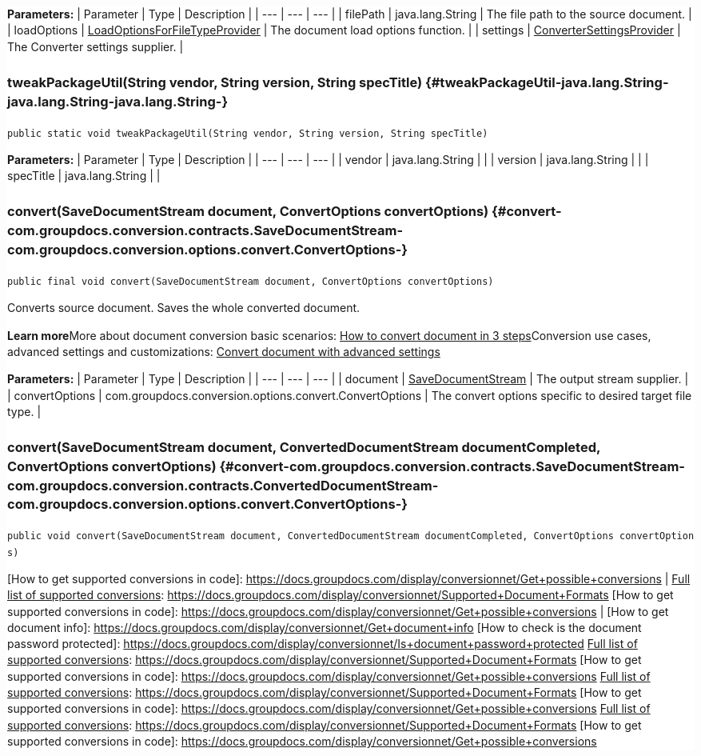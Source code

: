 [Loading document from different sources]: https://docs.groupdocs.com/display/conversionnet/Loading+documents+from+different+sources
[Load options for different document types]: https://docs.groupdocs.com/display/conversionnet/Load+options+for+different+document+types

**Parameters:**
| Parameter | Type | Description |
| --- | --- | --- |
| filePath | java.lang.String | The file path to the source document. |
| loadOptions | [LoadOptionsForFileTypeProvider](../../com.groupdocs.conversion.contracts/loadoptionsforfiletypeprovider) | The document load options function. |
| settings | [ConverterSettingsProvider](../../com.groupdocs.conversion.contracts/convertersettingsprovider) | The Converter settings supplier. |

### tweakPackageUtil(String vendor, String version, String specTitle) {#tweakPackageUtil-java.lang.String-java.lang.String-java.lang.String-}
```
public static void tweakPackageUtil(String vendor, String version, String specTitle)
```




**Parameters:**
| Parameter | Type | Description |
| --- | --- | --- |
| vendor | java.lang.String |  |
| version | java.lang.String |  |
| specTitle | java.lang.String |  |

### convert(SaveDocumentStream document, ConvertOptions convertOptions) {#convert-com.groupdocs.conversion.contracts.SaveDocumentStream-com.groupdocs.conversion.options.convert.ConvertOptions-}
```
public final void convert(SaveDocumentStream document, ConvertOptions convertOptions)
```


Converts source document. Saves the whole converted document.

**Learn more**More about document conversion basic scenarios: [How to convert document in 3 steps][]Conversion use cases, advanced settings and customizations: [Convert document with advanced settings][]


[How to convert document in 3 steps]: https://docs.groupdocs.com/display/conversionnet/Convert+document
[Convert document with advanced settings]: https://docs.groupdocs.com/display/conversionnet/Converting

**Parameters:**
| Parameter | Type | Description |
| --- | --- | --- |
| document | [SaveDocumentStream](../../com.groupdocs.conversion.contracts/savedocumentstream) | The output stream supplier. |
| convertOptions | com.groupdocs.conversion.options.convert.ConvertOptions | The convert options specific to desired target file type. |

### convert(SaveDocumentStream document, ConvertedDocumentStream documentCompleted, ConvertOptions convertOptions) {#convert-com.groupdocs.conversion.contracts.SaveDocumentStream-com.groupdocs.conversion.contracts.ConvertedDocumentStream-com.groupdocs.conversion.options.convert.ConvertOptions-}
```
public void convert(SaveDocumentStream document, ConvertedDocumentStream documentCompleted, ConvertOptions convertOptions)
```


[Full list of supported conversions]: https://docs.groupdocs.com/display/conversionnet/Supported+Document+Formats
[How to get supported conversions in code]: https://docs.groupdocs.com/display/conversionnet/Get+possible+conversions |
[Full list of supported conversions]: https://docs.groupdocs.com/display/conversionnet/Supported+Document+Formats
[How to get supported conversions in code]: https://docs.groupdocs.com/display/conversionnet/Get+possible+conversions |
[How to get document info]: https://docs.groupdocs.com/display/conversionnet/Get+document+info
[How to check is the document password protected]: https://docs.groupdocs.com/display/conversionnet/Is+document+password+protected
[Full list of supported conversions]: https://docs.groupdocs.com/display/conversionnet/Supported+Document+Formats
[How to get supported conversions in code]: https://docs.groupdocs.com/display/conversionnet/Get+possible+conversions
[Full list of supported conversions]: https://docs.groupdocs.com/display/conversionnet/Supported+Document+Formats
[How to get supported conversions in code]: https://docs.groupdocs.com/display/conversionnet/Get+possible+conversions
[Full list of supported conversions]: https://docs.groupdocs.com/display/conversionnet/Supported+Document+Formats
[How to get supported conversions in code]: https://docs.groupdocs.com/display/conversionnet/Get+possible+conversions